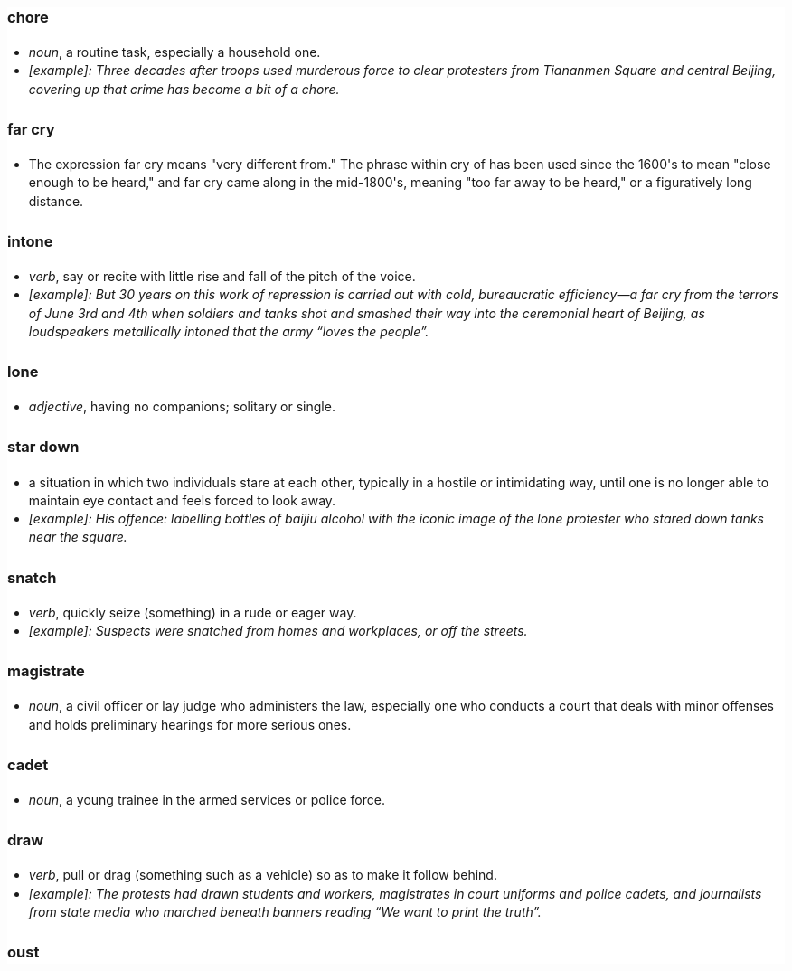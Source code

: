 ### chore

* *noun*, a routine task, especially a household one.
* *[example]: Three decades after troops used murderous force to clear protesters from Tiananmen Square and central Beijing, covering up that crime has become a bit of a chore.*

### far cry

* The expression far cry means "very different from." The phrase within cry of has been used since the 1600's to mean "close enough to be heard," and far cry came along in the mid-1800's, meaning "too far away to be heard," or a figuratively long distance.

### intone

* *verb*, say or recite with little rise and fall of the pitch of the voice.
* *[example]: But 30 years on this work of repression is carried out with cold, bureaucratic efficiency—a far cry from the terrors of June 3rd and 4th when soldiers and tanks shot and smashed their way into the ceremonial heart of Beijing, as loudspeakers metallically intoned that the army “loves the people”.*

### lone

* *adjective*, having no companions; solitary or single.

### star down

* a situation in which two individuals stare at each other, typically in a hostile or intimidating way, until one is no longer able to maintain eye contact and feels forced to look away.
* *[example]: His offence: labelling bottles of baijiu alcohol with the iconic image of the lone protester who stared down tanks near the square.*

### snatch

* *verb*, quickly seize (something) in a rude or eager way.
* *[example]: Suspects were snatched from homes and workplaces, or off the streets.*

### magistrate

* *noun*, a civil officer or lay judge who administers the law, especially one who conducts a court that deals with minor offenses and holds preliminary hearings for more serious ones.

### cadet

* *noun*, a young trainee in the armed services or police force.

### draw

* *verb*, pull or drag (something such as a vehicle) so as to make it follow behind.
* *[example]: The protests had drawn students and workers, magistrates in court uniforms and police cadets, and journalists from state media who marched beneath banners reading “We want to print the truth”.*

### oust
